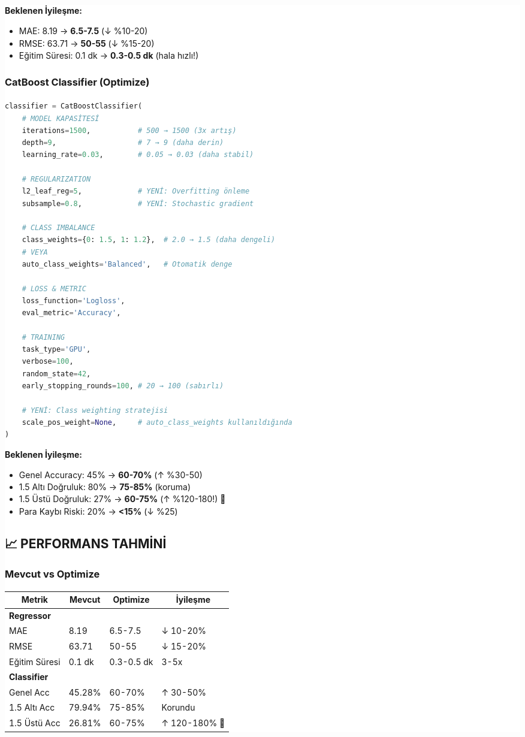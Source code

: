 **Beklenen İyileşme:**
- MAE: 8.19 → **6.5-7.5** (↓ %10-20)
- RMSE: 63.71 → **50-55** (↓ %15-20)
- Eğitim Süresi: 0.1 dk → **0.3-0.5 dk** (hala hızlı!)

### CatBoost Classifier (Optimize)
```python
classifier = CatBoostClassifier(
    # MODEL KAPASİTESİ
    iterations=1500,           # 500 → 1500 (3x artış)
    depth=9,                   # 7 → 9 (daha derin)
    learning_rate=0.03,        # 0.05 → 0.03 (daha stabil)
    
    # REGULARIZATION
    l2_leaf_reg=5,             # YENİ: Overfitting önleme
    subsample=0.8,             # YENİ: Stochastic gradient
    
    # CLASS IMBALANCE
    class_weights={0: 1.5, 1: 1.2},  # 2.0 → 1.5 (daha dengeli)
    # VEYA
    auto_class_weights='Balanced',   # Otomatik denge
    
    # LOSS & METRIC
    loss_function='Logloss',
    eval_metric='Accuracy',
    
    # TRAINING
    task_type='GPU',
    verbose=100,
    random_state=42,
    early_stopping_rounds=100, # 20 → 100 (sabırlı)
    
    # YENİ: Class weighting stratejisi
    scale_pos_weight=None,     # auto_class_weights kullanıldığında
)
```

**Beklenen İyileşme:**
- Genel Accuracy: 45% → **60-70%** (↑ %30-50)
- 1.5 Altı Doğruluk: 80% → **75-85%** (koruma)
- 1.5 Üstü Doğruluk: 27% → **60-75%** (↑ %120-180!) 🎯
- Para Kaybı Riski: 20% → **<15%** (↓ %25)

## 📈 PERFORMANS TAHMİNİ

### Mevcut vs Optimize

| Metrik | Mevcut | Optimize | İyileşme |
|--------|--------|----------|----------|
| **Regressor** | | | |
| MAE | 8.19 | 6.5-7.5 | ↓ 10-20% |
| RMSE | 63.71 | 50-55 | ↓ 15-20% |
| Eğitim Süresi | 0.1 dk | 0.3-0.5 dk | 3-5x |
| **Classifier** | | | |
| Genel Acc | 45.28% | 60-70% | ↑ 30-50% |
| 1.5 Altı Acc | 79.94% | 75-85% | Korundu |
| 1.5 Üstü Acc | 26.81% | 60-75% | ↑ 120-180% 🎯 |